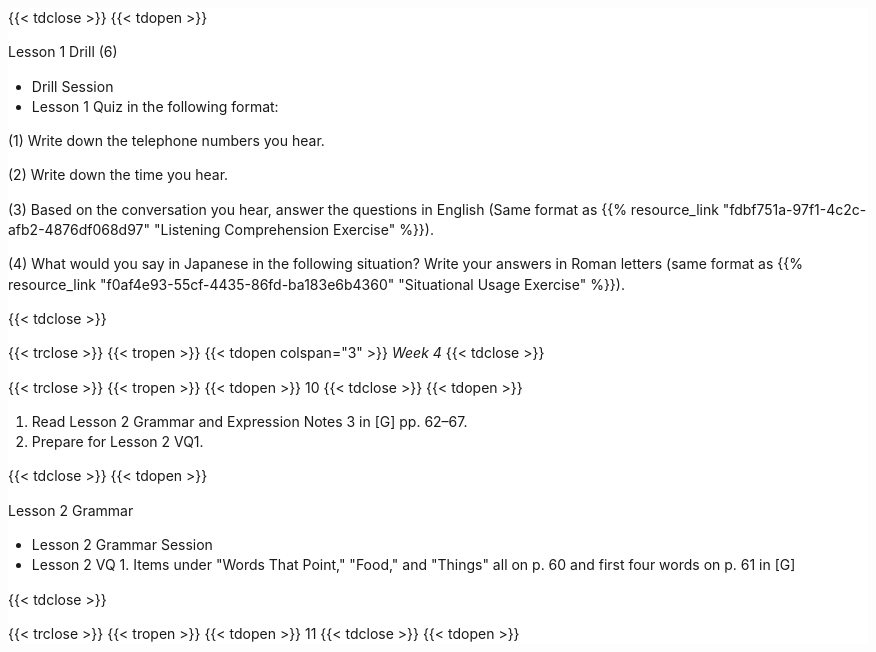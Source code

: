 
{{< tdclose >}}
{{< tdopen >}}


Lesson 1 Drill (6)

*   Drill Session
*   Lesson 1 Quiz in the following format:

(1) Write down the telephone numbers you hear.

(2) Write down the time you hear.

(3) Based on the conversation you hear, answer the questions in English (Same format as {{% resource_link "fdbf751a-97f1-4c2c-afb2-4876df068d97" "Listening Comprehension Exercise" %}}).

(4) What would you say in Japanese in the following situation? Write your answers in Roman letters (same format as {{% resource_link "f0af4e93-55cf-4435-86fd-ba183e6b4360" "Situational Usage Exercise" %}}).


{{< tdclose >}}

{{< trclose >}}
{{< tropen >}}
{{< tdopen colspan="3" >}}
_Week 4_
{{< tdclose >}}

{{< trclose >}}
{{< tropen >}}
{{< tdopen >}}
10
{{< tdclose >}}
{{< tdopen >}}


1.  Read Lesson 2 Grammar and Expression Notes 3 in \[G\] pp. 62–67.
2.  Prepare for Lesson 2 VQ1.


{{< tdclose >}}
{{< tdopen >}}


Lesson 2 Grammar

*   Lesson 2 Grammar Session
*   Lesson 2 VQ 1. Items under "Words That Point," "Food," and "Things" all on p. 60 and first four words on p. 61 in \[G\]


{{< tdclose >}}

{{< trclose >}}
{{< tropen >}}
{{< tdopen >}}
11
{{< tdclose >}}
{{< tdopen >}}
